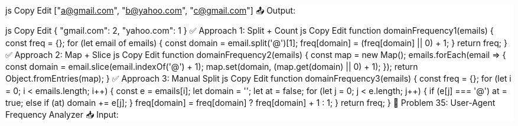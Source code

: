 js
Copy
Edit
["a@gmail.com", "b@yahoo.com", "c@gmail.com"]
📤 Output:

js
Copy
Edit
{ "gmail.com": 2, "yahoo.com": 1 }
✅ Approach 1: Split + Count
js
Copy
Edit
function domainFrequency1(emails) {
const freq = {};
for (let email of emails) {
const domain = email.split('@')[1];
freq[domain] = (freq[domain] || 0) + 1;
}
return freq;
}
✅ Approach 2: Map + Slice
js
Copy
Edit
function domainFrequency2(emails) {
const map = new Map();
emails.forEach(email => {
const domain = email.slice(email.indexOf('@') + 1);
map.set(domain, (map.get(domain) || 0) + 1);
});
return Object.fromEntries(map);
}
✅ Approach 3: Manual Split
js
Copy
Edit
function domainFrequency3(emails) {
const freq = {};
for (let i = 0; i < emails.length; i++) {
const e = emails[i];
let domain = '';
let at = false;
for (let j = 0; j < e.length; j++) {
if (e[j] === '@') at = true;
else if (at) domain += e[j];
}
freq[domain] = freq[domain] ? freq[domain] + 1 : 1;
}
return freq;
}
🔹 Problem 35: User-Agent Frequency Analyzer
📥 Input:
